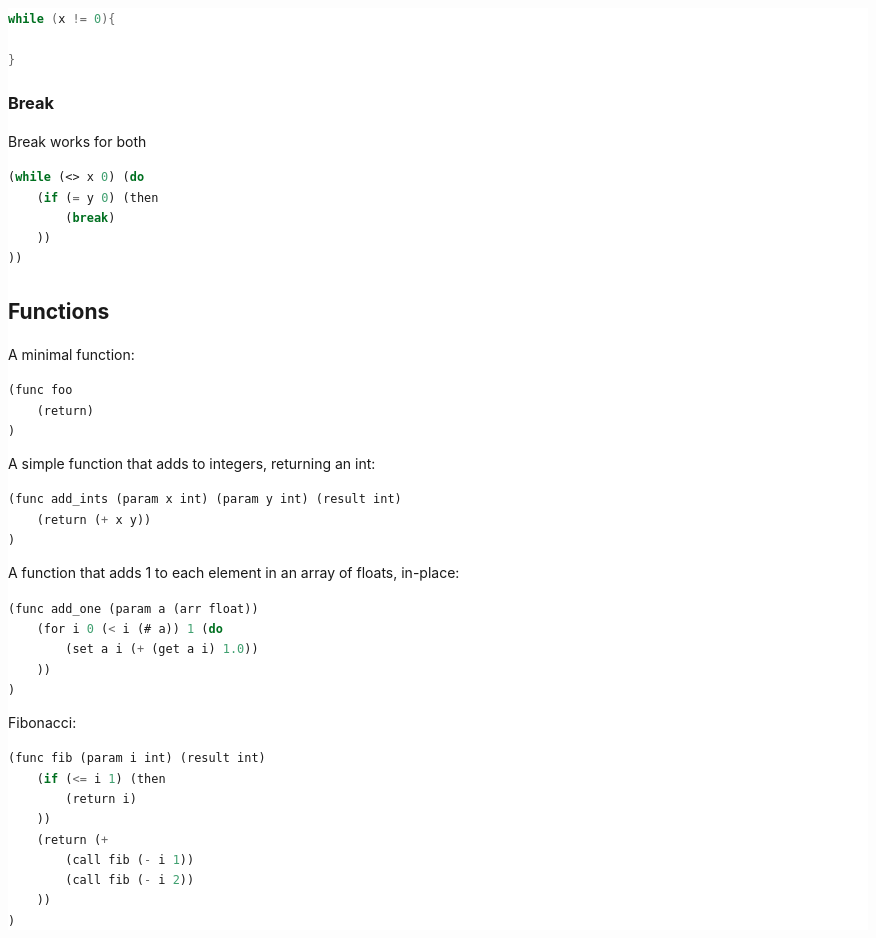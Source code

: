 ```java
while (x != 0){

}
```

### Break

Break works for both 

```scheme
(while (<> x 0) (do
    (if (= y 0) (then
        (break)
    ))
))
```

## Functions

A minimal function:

```scheme
(func foo 
    (return)
)
```

A simple function that adds to integers, returning an int:

```scheme
(func add_ints (param x int) (param y int) (result int)
    (return (+ x y))
)
```
A function that adds 1 to each element in an array of floats, in-place:

```scheme
(func add_one (param a (arr float))
    (for i 0 (< i (# a)) 1 (do
        (set a i (+ (get a i) 1.0))
    ))
)
```

Fibonacci:

```scheme
(func fib (param i int) (result int)
	(if (<= i 1) (then
		(return i)
	))
	(return (+
		(call fib (- i 1))
		(call fib (- i 2))
	))
)
```
